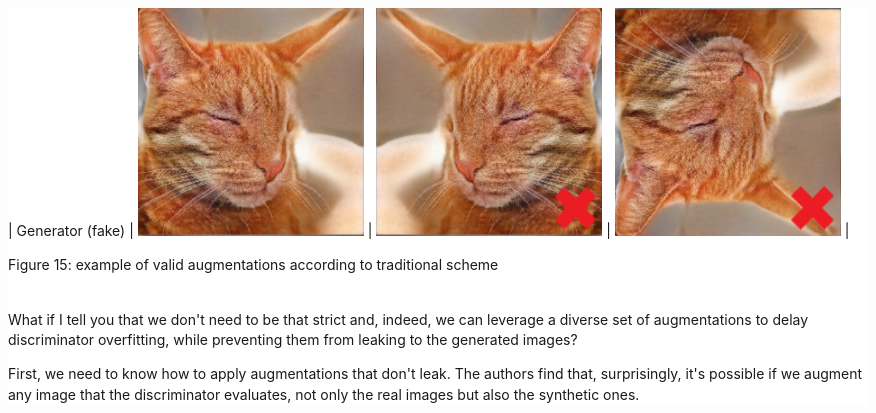 | Generator (fake) | <img src="/assets/images/ADAGeneratedImg.png"> | <img src="/assets/images/ADAGeneratedImgFlipped.png"> | <img src="/assets/images/ADAGeneratedImgFlippedVertically.png"> |

<figcaption>Figure 15: example of valid augmentations according to traditional scheme</figcaption>
<br/>

What if I tell you that we don't need to be that strict and, indeed, we can leverage a diverse set of augmentations 
to delay discriminator overfitting, while preventing them from leaking to the generated images?

First, we need to know how to apply augmentations that don't leak. The authors find that, surprisingly, it's possible 
if we augment any image that the discriminator evaluates, not only the real images but also the synthetic ones.


<figure>